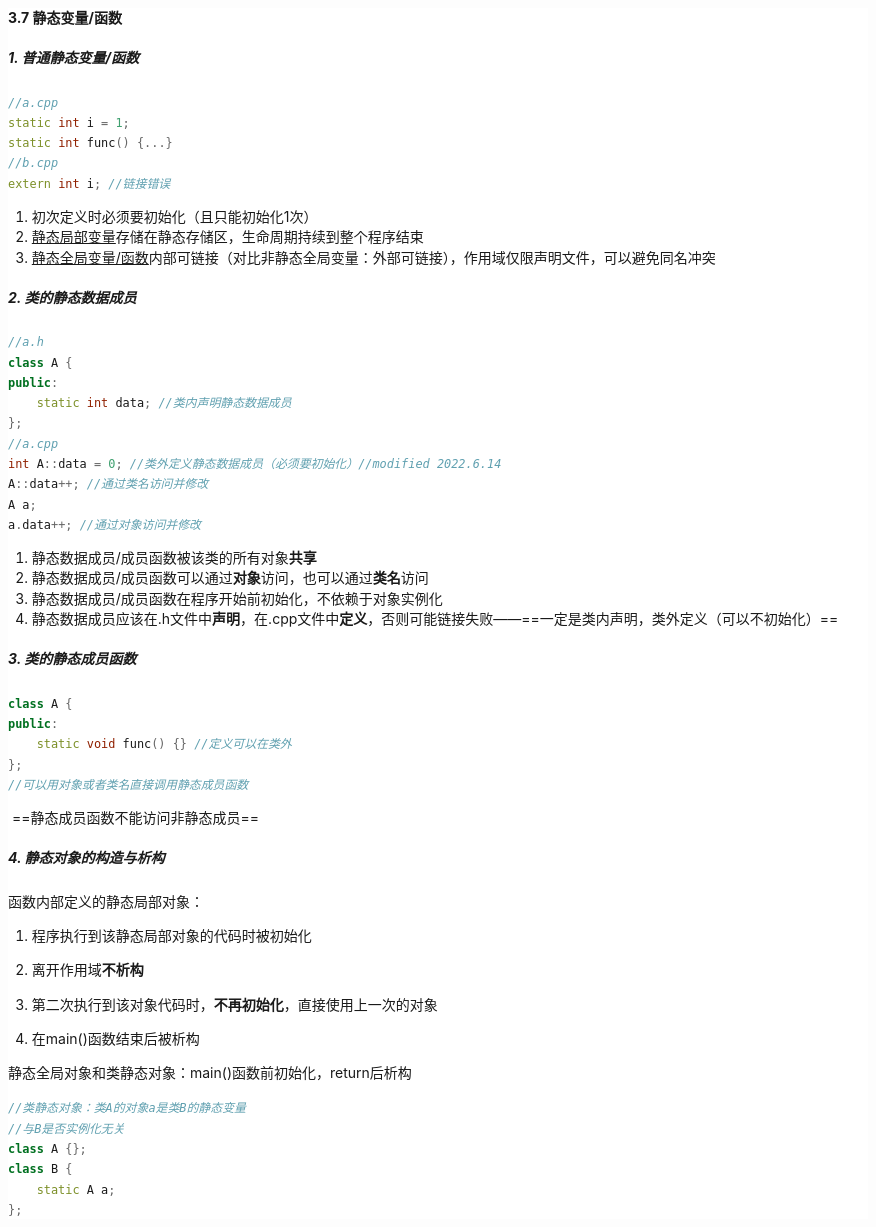 

#### 3.7 静态变量/函数

##### 1. 普通静态变量/函数
```C++
//a.cpp
static int i = 1;
static int func() {...}
//b.cpp
extern int i; //链接错误
```
1) 初次定义时必须要初始化（且只能初始化1次）
2) <u>静态局部变量</u>存储在静态存储区，生命周期持续到整个程序结束
3) <u>静态全局变量/函数</u>内部可链接（对比非静态全局变量：外部可链接），作用域仅限声明文件，可以避免同名冲突

##### 2. 类的静态数据成员
```C++
//a.h
class A {
public:
	static int data; //类内声明静态数据成员
};
//a.cpp
int A::data = 0; //类外定义静态数据成员（必须要初始化）//modified 2022.6.14
A::data++; //通过类名访问并修改
A a;
a.data++; //通过对象访问并修改
```
1) 静态数据成员/成员函数被该类的所有对象**共享**
2) 静态数据成员/成员函数可以通过**对象**访问，也可以通过**类名**访问
3) 静态数据成员/成员函数在程序开始前初始化，不依赖于对象实例化
4) 静态数据成员应该在.h文件中**声明**，在.cpp文件中**定义**，否则可能链接失败——==一定是类内声明，类外定义（可以不初始化）==

##### 3. 类的静态成员函数
```C++
class A {
public:
	static void func() {} //定义可以在类外
};
//可以用对象或者类名直接调用静态成员函数
```
​	==静态成员函数不能访问非静态成员==

##### 4. 静态对象的构造与析构
函数内部定义的静态局部对象：
1. 程序执行到该静态局部对象的代码时被初始化

2. 离开作用域**不析构**

3. 第二次执行到该对象代码时，**不再初始化**，直接使用上一次的对象

4. 在main()函数结束后被析构

静态全局对象和类静态对象：main()函数前初始化，return后析构
```C++
//类静态对象：类A的对象a是类B的静态变量
//与B是否实例化无关
class A {};
class B {
	static A a;
};
```
